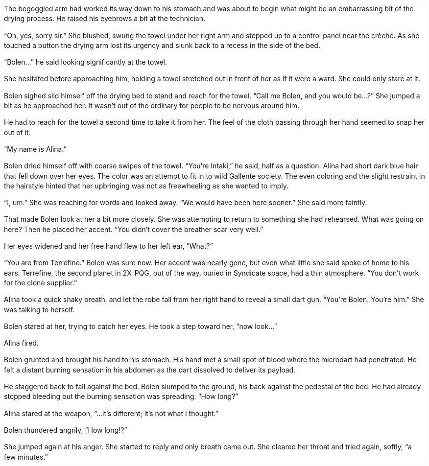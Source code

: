 The begoggled arm had worked its way down to his stomach and was about to begin what might be an embarrassing bit of the drying process. He raised his eyebrows a bit at the technician.

“Oh, yes, sorry sir.” She blushed, swung the towel under her right arm and stepped up to a control panel near the crèche. As she touched a button the drying arm lost its urgency and slunk back to a recess in the side of the bed.

“Bolen…” he said looking significantly at the towel.

She hesitated before approaching him, holding a towel stretched out in front of her as if it were a ward. She could only stare at it.

Bolen sighed slid himself off the drying bed to stand and reach for the towel. “Call me Bolen, and you would be...?” She jumped a bit as he approached her. It wasn’t out of the ordinary for people to be nervous around him.

He had to reach for the towel a second time to take it from her. The feel of the cloth passing through her hand seemed to snap her out of it.

“My name is Alina.”

Bolen dried himself off with coarse swipes of the towel. “You’re Intaki,” he said, half as a question. Alina had short dark blue hair that fell down over her eyes. The color was an attempt to fit in to wild Gallente society. The even coloring and the slight restraint in the hairstyle hinted that her upbringing was not as freewheeling as she wanted to imply.

“I, um.” She was reaching for words and looked away. “We would have been here sooner.” She said more faintly.

That made Bolen look at her a bit more closely. She was attempting to return to something she had rehearsed. What was going on here? Then he placed her accent. “You didn’t cover the breather scar very well.”

Her eyes widened and her free hand flew to her left ear, “What?”

“You are from Terrefine.” Bolen was sure now. Her accent was nearly gone, but even what little she said spoke of home to his ears. Terrefine, the second planet in 2X-PQG, out of the way, buried in Syndicate space, had a thin atmosphere. “You don’t work for the clone supplier.”

Alina took a quick shaky breath, and let the robe fall from her right hand to reveal a small dart gun. “You’re Bolen. You’re him.” She was talking to herself.

Bolen stared at her, trying to catch her eyes. He took a step toward her, “now look…”

Alina fired.

Bolen grunted and brought his hand to his stomach. His hand met a small spot of blood where the microdart had penetrated. He felt a distant burning sensation in his abdomen as the dart dissolved to deliver its payload.

He staggered back to fall against the bed. Bolen slumped to the ground, his back against the pedestal of the bed. He had already stopped bleeding but the burning sensation was spreading. “How long?”

Alina stared at the weapon, “…it’s different; it’s not what I thought.”

Bolen thundered angrily, “How long!?”

She jumped again at his anger. She started to reply and only breath came out. She cleared her throat and tried again, softly, “a few minutes.”
